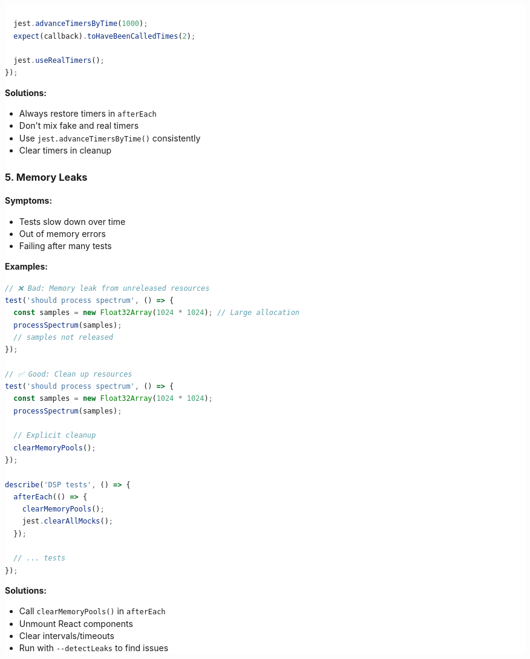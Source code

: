 ```typescript
  
  jest.advanceTimersByTime(1000);
  expect(callback).toHaveBeenCalledTimes(2);
  
  jest.useRealTimers();
});
```

**Solutions:**
- Always restore timers in `afterEach`
- Don't mix fake and real timers
- Use `jest.advanceTimersByTime()` consistently
- Clear timers in cleanup

### 5. Memory Leaks

**Symptoms:**
- Tests slow down over time
- Out of memory errors
- Failing after many tests

**Examples:**

```typescript
// ❌ Bad: Memory leak from unreleased resources
test('should process spectrum', () => {
  const samples = new Float32Array(1024 * 1024); // Large allocation
  processSpectrum(samples);
  // samples not released
});

// ✅ Good: Clean up resources
test('should process spectrum', () => {
  const samples = new Float32Array(1024 * 1024);
  processSpectrum(samples);
  
  // Explicit cleanup
  clearMemoryPools();
});

describe('DSP tests', () => {
  afterEach(() => {
    clearMemoryPools();
    jest.clearAllMocks();
  });
  
  // ... tests
});
```

**Solutions:**
- Call `clearMemoryPools()` in `afterEach`
- Unmount React components
- Clear intervals/timeouts
- Run with `--detectLeaks` to find issues
